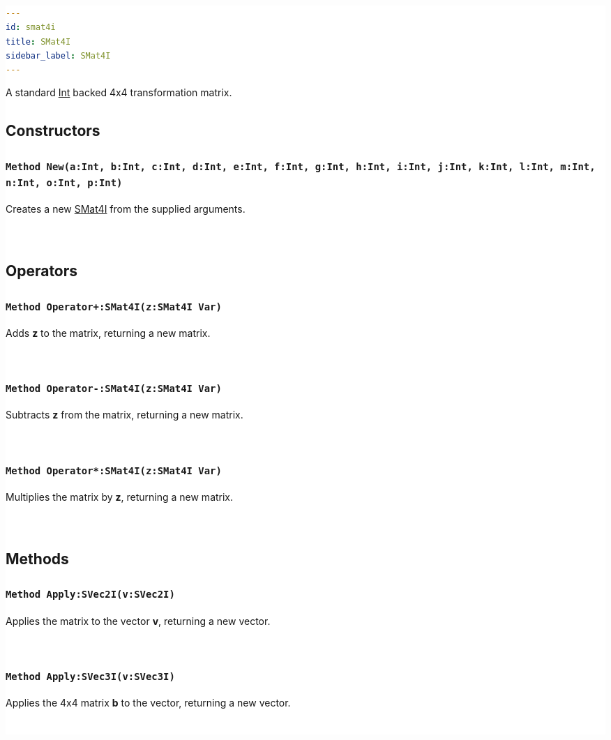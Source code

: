 ```yaml
---
id: smat4i
title: SMat4I
sidebar_label: SMat4I
---
```


A standard [Int](../../../brl/brl.blitz/#int) backed 4x4 transformation matrix.


## Constructors

### `Method New(a:Int, b:Int, c:Int, d:Int, e:Int, f:Int, g:Int, h:Int, i:Int, j:Int, k:Int, l:Int, m:Int, n:Int, o:Int, p:Int)`

Creates a new [SMat4I](../../../brl/brl.matrix/smat4i) from the supplied arguments.

<br/>

## Operators

### `Method Operator+:SMat4I(z:SMat4I Var)`

Adds <b>z</b> to the matrix, returning a new matrix.

<br/>

### `Method Operator-:SMat4I(z:SMat4I Var)`

Subtracts <b>z</b> from the matrix, returning a new matrix.

<br/>

### `Method Operator*:SMat4I(z:SMat4I Var)`

Multiplies the matrix by <b>z</b>, returning a new matrix.

<br/>

## Methods

### `Method Apply:SVec2I(v:SVec2I)`

Applies the matrix to the vector <b>v</b>, returning a new vector.

<br/>

### `Method Apply:SVec3I(v:SVec3I)`

Applies the 4x4 matrix <b>b</b> to the vector, returning a new vector.

<br/>
